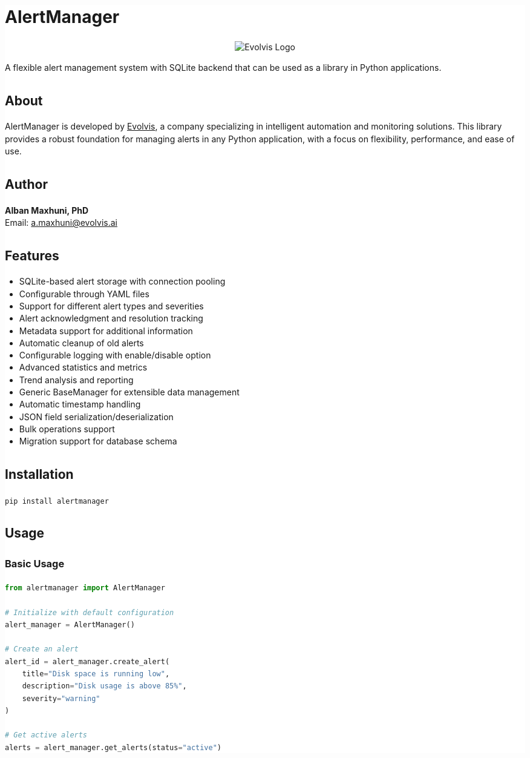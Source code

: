 # AlertManager

<div align="center">
  <img src="assets/png/eviesales.png" alt="Evolvis Logo" width="200"/>
</div>

A flexible alert management system with SQLite backend that can be used as a library in Python applications.

## About

AlertManager is developed by [Evolvis](https://evolvis.ai), a company specializing in intelligent automation and monitoring solutions. This library provides a robust foundation for managing alerts in any Python application, with a focus on flexibility, performance, and ease of use.

## Author

**Alban Maxhuni, PhD**  
Email: a.maxhuni@evolvis.ai

## Features

- SQLite-based alert storage with connection pooling
- Configurable through YAML files
- Support for different alert types and severities
- Alert acknowledgment and resolution tracking
- Metadata support for additional information
- Automatic cleanup of old alerts
- Configurable logging with enable/disable option
- Advanced statistics and metrics
- Trend analysis and reporting
- Generic BaseManager for extensible data management
- Automatic timestamp handling
- JSON field serialization/deserialization
- Bulk operations support
- Migration support for database schema

## Installation

```bash
pip install alertmanager
```

## Usage

### Basic Usage

```python
from alertmanager import AlertManager

# Initialize with default configuration
alert_manager = AlertManager()

# Create an alert
alert_id = alert_manager.create_alert(
    title="Disk space is running low",
    description="Disk usage is above 85%",
    severity="warning"
)

# Get active alerts
alerts = alert_manager.get_alerts(status="active")
```
